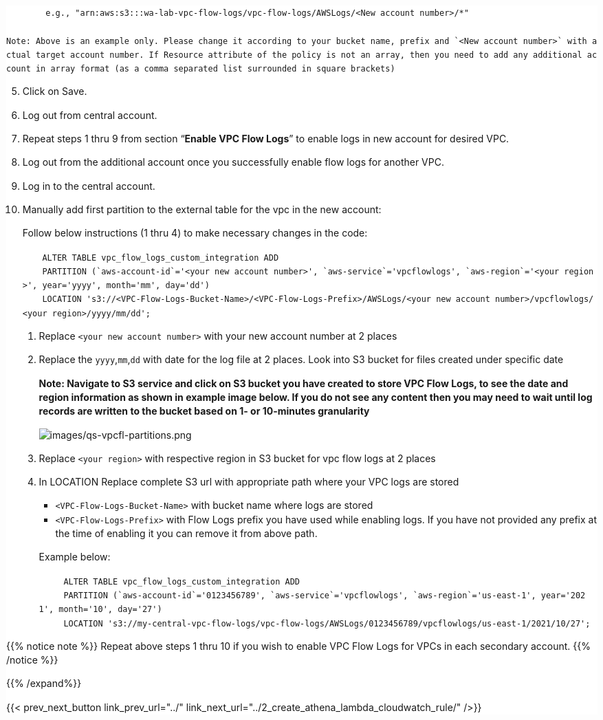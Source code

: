             e.g., "arn:aws:s3:::wa-lab-vpc-flow-logs/vpc-flow-logs/AWSLogs/<New account number>/*"
    
    Note: Above is an example only. Please change it according to your bucket name, prefix and `<New account number>` with actual target account number. If Resource attribute of the policy is not an array, then you need to add any additional account in array format (as a comma separated list surrounded in square brackets)
5. Click on Save.
6. Log out from central account.
7. Repeat steps 1 thru 9 from section “**Enable VPC Flow Logs**” to enable logs in new account for desired VPC.
8. Log out from the additional account once you successfully enable flow logs for another VPC.
9. Log in to the central account.
10. Manually add first partition to the external table for the vpc in the new account:
    
    Follow below instructions (1 thru 4) to make necessary changes in the code:

            ALTER TABLE vpc_flow_logs_custom_integration ADD
            PARTITION (`aws-account-id`='<your new account number>', `aws-service`='vpcflowlogs', `aws-region`='<your region>', year='yyyy', month='mm', day='dd')
            LOCATION 's3://<VPC-Flow-Logs-Bucket-Name>/<VPC-Flow-Logs-Prefix>/AWSLogs/<your new account number>/vpcflowlogs/<your region>/yyyy/mm/dd';
    
    
    1. Replace `<your new account number>` with your new account number at 2 places
    2. Replace the `yyyy`,`mm`,`dd` with date for the log file at 2 places. Look into S3 bucket for files created under specific date

        **Note: Navigate to S3 service and click on S3 bucket you have created to store VPC Flow Logs, to see the date and region information as shown in example image below. If you do not see any content then you may need to wait until log records are written to the bucket based on 1- or 10-minutes granularity**

        ![images/qs-vpcfl-partitions.png](/Security/300_VPC_Flow_Logs_Analysis_Dashboard/images/qs-vpcfl-partitions.png)
        
    3. Replace `<your region>` with respective region in S3 bucket for vpc flow logs at 2 places
    4. In LOCATION Replace complete S3 url with appropriate path where your VPC logs are stored
        - `<VPC-Flow-Logs-Bucket-Name>` with bucket name where logs are stored
        - `<VPC-Flow-Logs-Prefix>` with Flow Logs prefix you have used while enabling logs. If you have not provided any prefix at the time of enabling it you can remove it from above path.

        Example below:
                
                ALTER TABLE vpc_flow_logs_custom_integration ADD
                PARTITION (`aws-account-id`='0123456789', `aws-service`='vpcflowlogs', `aws-region`='us-east-1', year='2021', month='10', day='27')
                LOCATION 's3://my-central-vpc-flow-logs/vpc-flow-logs/AWSLogs/0123456789/vpcflowlogs/us-east-1/2021/10/27';

        
{{% notice note %}}
Repeat above steps 1 thru 10 if you wish to enable VPC Flow Logs for VPCs in each secondary account.
{{% /notice %}}

{{% /expand%}}

{{< prev_next_button link_prev_url="../" link_next_url="../2_create_athena_lambda_cloudwatch_rule/" />}}
